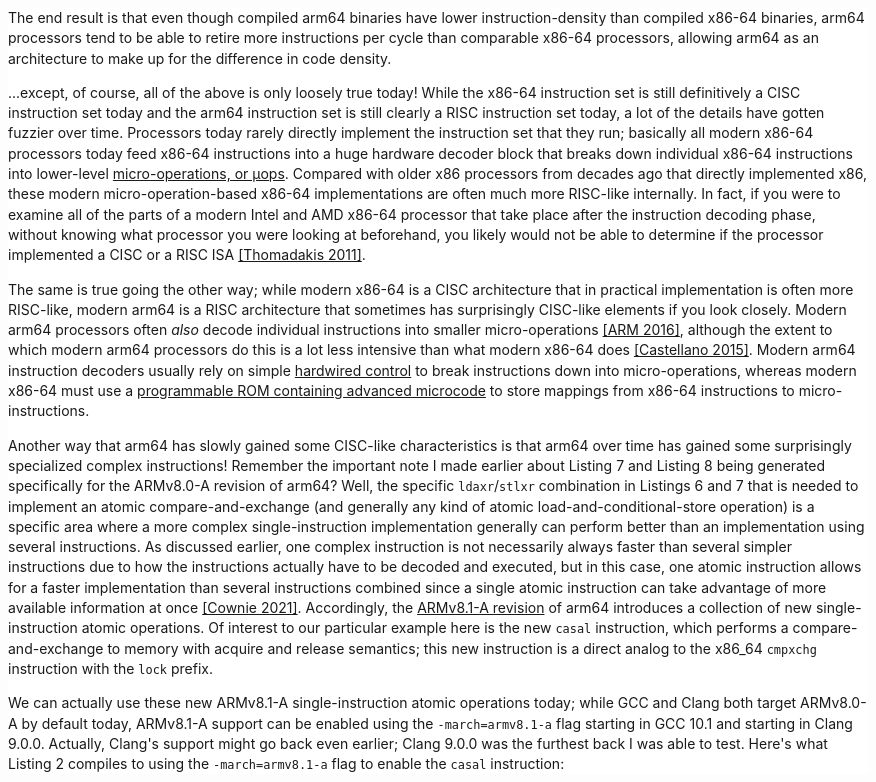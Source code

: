 The end result is that even though compiled arm64 binaries have lower instruction-density than compiled x86-64 binaries, arm64 processors tend to be able to retire more instructions per cycle than comparable x86-64 processors, allowing arm64 as an architecture to make up for the difference in code density.

...except, of course, all of the above is only loosely true today!
While the x86-64 instruction set is still definitively a CISC instruction set today and the arm64 instruction set is still clearly a RISC instruction set today, a lot of the details have gotten fuzzier over time.
Processors today rarely directly implement the instruction set that they run; basically all modern x86-64 processors today feed x86-64 instructions into a huge hardware decoder block that breaks down individual x86-64 instructions into lower-level [micro-operations, or μops](https://en.m.wikipedia.org/wiki/Micro-operation).
Compared with older x86 processors from decades ago that directly implemented x86, these modern micro-operation-based x86-64 implementations are often much more RISC-like internally.
In fact, if you were to examine all of the parts of a modern Intel and AMD x86-64 processor that take place after the instruction decoding phase, without knowing what processor you were looking at beforehand, you likely would not be able to determine if the processor implemented a CISC or a RISC ISA [[Thomadakis 2011]](https://www.researchgate.net/publication/235960679_The_Architecture_of_the_Nehalem_Processor_and_Nehalem-EP_SMP_Platforms).

The same is true going the other way; while modern x86-64 is a CISC architecture that in practical implementation is often more RISC-like, modern arm64 is a RISC architecture that sometimes has surprisingly CISC-like elements if you look closely.
Modern arm64 processors often _also_ decode individual instructions into smaller micro-operations [[ARM 2016]](https://developer.arm.com/documentation/uan0015/b/), although the extent to which modern arm64 processors do this is a lot less intensive than what modern x86-64 does [[Castellano 2015]](https://superuser.com/a/934755).
Modern arm64 instruction decoders usually rely on simple [hardwired control](https://en.wikipedia.org/wiki/Control_unit#Hardwired_control_unit) to break instructions down into micro-operations, whereas modern x86-64 must use a [programmable ROM containing advanced microcode](https://en.wikipedia.org/wiki/Microcode) to store mappings from x86-64 instructions to micro-instructions.

Another way that arm64 has slowly gained some CISC-like characteristics is that arm64 over time has gained some surprisingly specialized complex instructions!
Remember the important note I made earlier about Listing 7 and Listing 8 being generated specifically for the ARMv8.0-A revision of arm64?
Well, the specific `ldaxr`/`stlxr` combination in Listings 6 and 7 that is needed to implement an atomic compare-and-exchange (and generally any kind of atomic load-and-conditional-store operation) is a specific area where a more complex single-instruction implementation generally can perform better than an implementation using several instructions.
As discussed earlier, one complex instruction is not necessarily always faster than several simpler instructions due to how the instructions actually have to be decoded and executed, but in this case, one atomic instruction allows for a faster implementation than several instructions combined since a single atomic instruction can take advantage of more available information at once [[Cownie 2021]](https://cpufun.substack.com/p/atomics-in-aarch64).
Accordingly, the [ARMv8.1-A revision](https://developer.arm.com/documentation/ddi0557/) of arm64 introduces a collection of new single-instruction atomic operations.
Of interest to our particular example here is the new `casal` instruction, which performs a compare-and-exchange to memory with acquire and release semantics; this new instruction is a direct analog to the x86_64 `cmpxchg` instruction with the `lock` prefix.

We can actually use these new ARMv8.1-A single-instruction atomic operations today; while GCC and Clang both target ARMv8.0-A by default today, ARMv8.1-A support can be enabled using the `-march=armv8.1-a` flag starting in GCC 10.1 and starting in Clang 9.0.0.
Actually, Clang's support might go back even earlier; Clang 9.0.0 was the furthest back I was able to test.
Here's what Listing 2 compiles to using the `-march=armv8.1-a` flag to enable the `casal` instruction:
